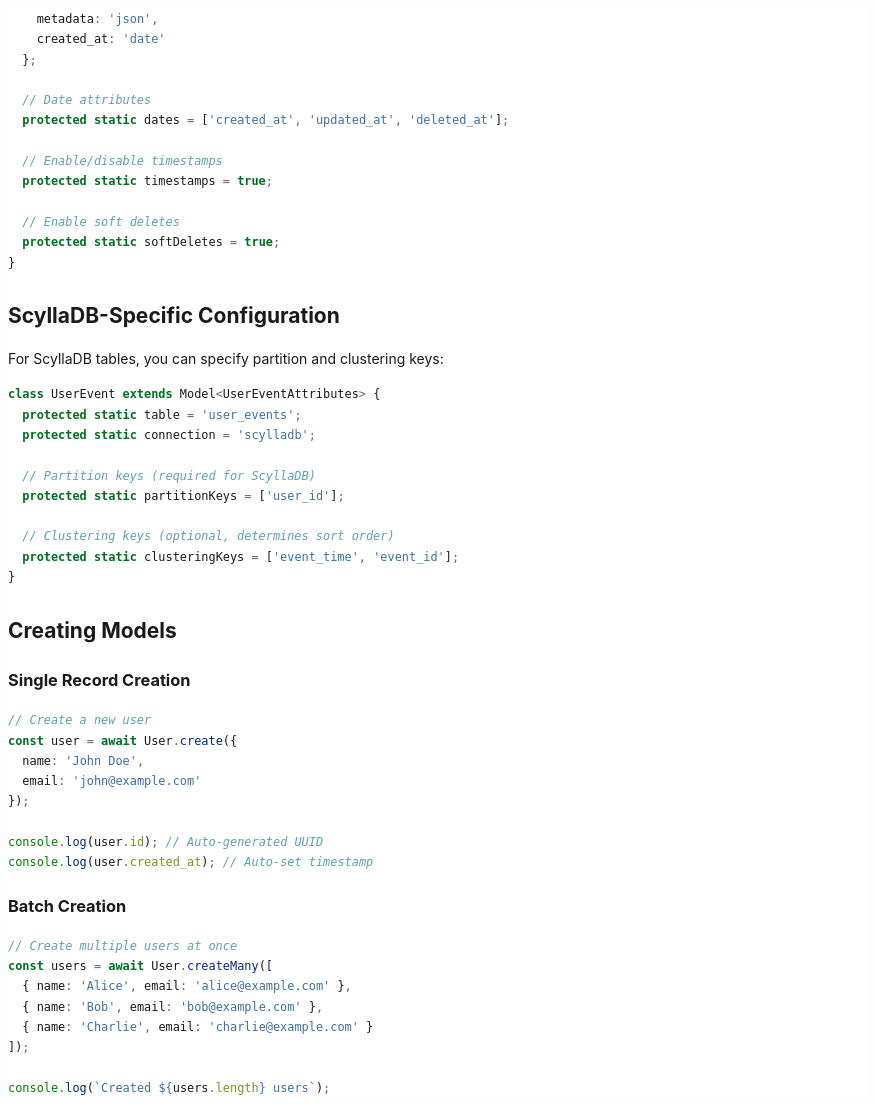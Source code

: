 ```typescript
    metadata: 'json',
    created_at: 'date'
  };
  
  // Date attributes
  protected static dates = ['created_at', 'updated_at', 'deleted_at'];
  
  // Enable/disable timestamps
  protected static timestamps = true;
  
  // Enable soft deletes
  protected static softDeletes = true;
}
```

## ScyllaDB-Specific Configuration

For ScyllaDB tables, you can specify partition and clustering keys:

```typescript
class UserEvent extends Model<UserEventAttributes> {
  protected static table = 'user_events';
  protected static connection = 'scylladb';
  
  // Partition keys (required for ScyllaDB)
  protected static partitionKeys = ['user_id'];
  
  // Clustering keys (optional, determines sort order)
  protected static clusteringKeys = ['event_time', 'event_id'];
}
```

## Creating Models

### Single Record Creation

```typescript
// Create a new user
const user = await User.create({
  name: 'John Doe',
  email: 'john@example.com'
});

console.log(user.id); // Auto-generated UUID
console.log(user.created_at); // Auto-set timestamp
```

### Batch Creation

```typescript
// Create multiple users at once
const users = await User.createMany([
  { name: 'Alice', email: 'alice@example.com' },
  { name: 'Bob', email: 'bob@example.com' },
  { name: 'Charlie', email: 'charlie@example.com' }
]);

console.log(`Created ${users.length} users`);
```
